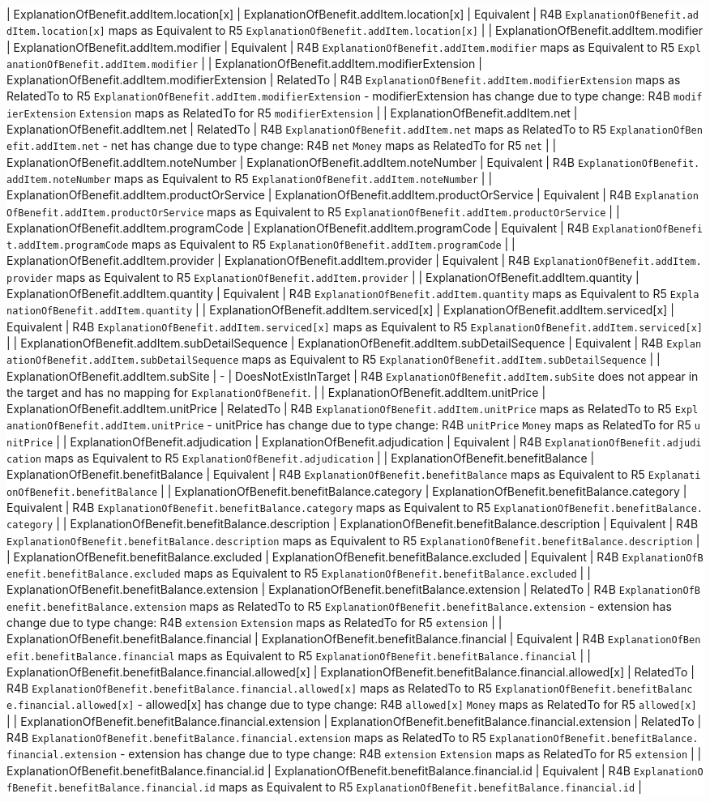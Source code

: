 | ExplanationOfBenefit.addItem.location[x] | ExplanationOfBenefit.addItem.location[x] | Equivalent | R4B `ExplanationOfBenefit.addItem.location[x]` maps as Equivalent to R5 `ExplanationOfBenefit.addItem.location[x]` |
| ExplanationOfBenefit.addItem.modifier | ExplanationOfBenefit.addItem.modifier | Equivalent | R4B `ExplanationOfBenefit.addItem.modifier` maps as Equivalent to R5 `ExplanationOfBenefit.addItem.modifier` |
| ExplanationOfBenefit.addItem.modifierExtension | ExplanationOfBenefit.addItem.modifierExtension | RelatedTo | R4B `ExplanationOfBenefit.addItem.modifierExtension` maps as RelatedTo to R5 `ExplanationOfBenefit.addItem.modifierExtension` - modifierExtension has change due to type change: R4B `modifierExtension` `Extension` maps as RelatedTo for R5 `modifierExtension` |
| ExplanationOfBenefit.addItem.net | ExplanationOfBenefit.addItem.net | RelatedTo | R4B `ExplanationOfBenefit.addItem.net` maps as RelatedTo to R5 `ExplanationOfBenefit.addItem.net` - net has change due to type change: R4B `net` `Money` maps as RelatedTo for R5 `net` |
| ExplanationOfBenefit.addItem.noteNumber | ExplanationOfBenefit.addItem.noteNumber | Equivalent | R4B `ExplanationOfBenefit.addItem.noteNumber` maps as Equivalent to R5 `ExplanationOfBenefit.addItem.noteNumber` |
| ExplanationOfBenefit.addItem.productOrService | ExplanationOfBenefit.addItem.productOrService | Equivalent | R4B `ExplanationOfBenefit.addItem.productOrService` maps as Equivalent to R5 `ExplanationOfBenefit.addItem.productOrService` |
| ExplanationOfBenefit.addItem.programCode | ExplanationOfBenefit.addItem.programCode | Equivalent | R4B `ExplanationOfBenefit.addItem.programCode` maps as Equivalent to R5 `ExplanationOfBenefit.addItem.programCode` |
| ExplanationOfBenefit.addItem.provider | ExplanationOfBenefit.addItem.provider | Equivalent | R4B `ExplanationOfBenefit.addItem.provider` maps as Equivalent to R5 `ExplanationOfBenefit.addItem.provider` |
| ExplanationOfBenefit.addItem.quantity | ExplanationOfBenefit.addItem.quantity | Equivalent | R4B `ExplanationOfBenefit.addItem.quantity` maps as Equivalent to R5 `ExplanationOfBenefit.addItem.quantity` |
| ExplanationOfBenefit.addItem.serviced[x] | ExplanationOfBenefit.addItem.serviced[x] | Equivalent | R4B `ExplanationOfBenefit.addItem.serviced[x]` maps as Equivalent to R5 `ExplanationOfBenefit.addItem.serviced[x]` |
| ExplanationOfBenefit.addItem.subDetailSequence | ExplanationOfBenefit.addItem.subDetailSequence | Equivalent | R4B `ExplanationOfBenefit.addItem.subDetailSequence` maps as Equivalent to R5 `ExplanationOfBenefit.addItem.subDetailSequence` |
| ExplanationOfBenefit.addItem.subSite | - | DoesNotExistInTarget | R4B `ExplanationOfBenefit.addItem.subSite` does not appear in the target and has no mapping for `ExplanationOfBenefit`. |
| ExplanationOfBenefit.addItem.unitPrice | ExplanationOfBenefit.addItem.unitPrice | RelatedTo | R4B `ExplanationOfBenefit.addItem.unitPrice` maps as RelatedTo to R5 `ExplanationOfBenefit.addItem.unitPrice` - unitPrice has change due to type change: R4B `unitPrice` `Money` maps as RelatedTo for R5 `unitPrice` |
| ExplanationOfBenefit.adjudication | ExplanationOfBenefit.adjudication | Equivalent | R4B `ExplanationOfBenefit.adjudication` maps as Equivalent to R5 `ExplanationOfBenefit.adjudication` |
| ExplanationOfBenefit.benefitBalance | ExplanationOfBenefit.benefitBalance | Equivalent | R4B `ExplanationOfBenefit.benefitBalance` maps as Equivalent to R5 `ExplanationOfBenefit.benefitBalance` |
| ExplanationOfBenefit.benefitBalance.category | ExplanationOfBenefit.benefitBalance.category | Equivalent | R4B `ExplanationOfBenefit.benefitBalance.category` maps as Equivalent to R5 `ExplanationOfBenefit.benefitBalance.category` |
| ExplanationOfBenefit.benefitBalance.description | ExplanationOfBenefit.benefitBalance.description | Equivalent | R4B `ExplanationOfBenefit.benefitBalance.description` maps as Equivalent to R5 `ExplanationOfBenefit.benefitBalance.description` |
| ExplanationOfBenefit.benefitBalance.excluded | ExplanationOfBenefit.benefitBalance.excluded | Equivalent | R4B `ExplanationOfBenefit.benefitBalance.excluded` maps as Equivalent to R5 `ExplanationOfBenefit.benefitBalance.excluded` |
| ExplanationOfBenefit.benefitBalance.extension | ExplanationOfBenefit.benefitBalance.extension | RelatedTo | R4B `ExplanationOfBenefit.benefitBalance.extension` maps as RelatedTo to R5 `ExplanationOfBenefit.benefitBalance.extension` - extension has change due to type change: R4B `extension` `Extension` maps as RelatedTo for R5 `extension` |
| ExplanationOfBenefit.benefitBalance.financial | ExplanationOfBenefit.benefitBalance.financial | Equivalent | R4B `ExplanationOfBenefit.benefitBalance.financial` maps as Equivalent to R5 `ExplanationOfBenefit.benefitBalance.financial` |
| ExplanationOfBenefit.benefitBalance.financial.allowed[x] | ExplanationOfBenefit.benefitBalance.financial.allowed[x] | RelatedTo | R4B `ExplanationOfBenefit.benefitBalance.financial.allowed[x]` maps as RelatedTo to R5 `ExplanationOfBenefit.benefitBalance.financial.allowed[x]` - allowed[x] has change due to type change: R4B `allowed[x]` `Money` maps as RelatedTo for R5 `allowed[x]` |
| ExplanationOfBenefit.benefitBalance.financial.extension | ExplanationOfBenefit.benefitBalance.financial.extension | RelatedTo | R4B `ExplanationOfBenefit.benefitBalance.financial.extension` maps as RelatedTo to R5 `ExplanationOfBenefit.benefitBalance.financial.extension` - extension has change due to type change: R4B `extension` `Extension` maps as RelatedTo for R5 `extension` |
| ExplanationOfBenefit.benefitBalance.financial.id | ExplanationOfBenefit.benefitBalance.financial.id | Equivalent | R4B `ExplanationOfBenefit.benefitBalance.financial.id` maps as Equivalent to R5 `ExplanationOfBenefit.benefitBalance.financial.id` |